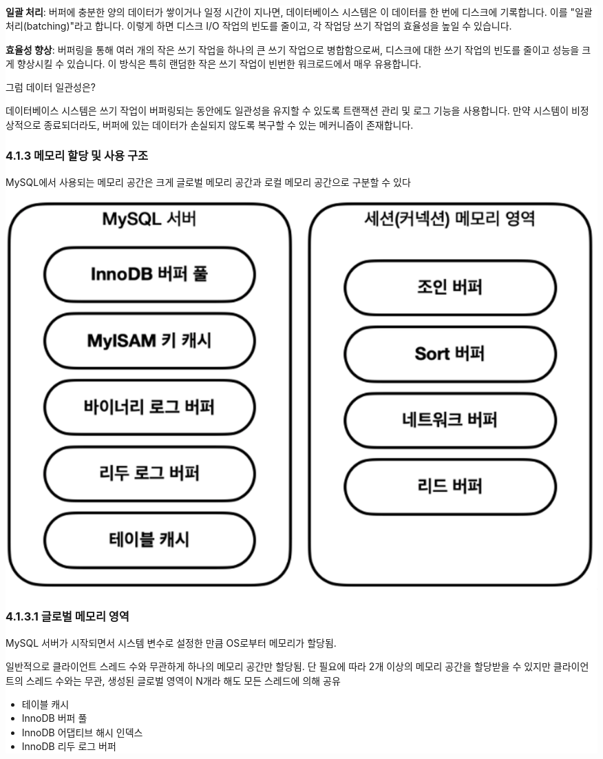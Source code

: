 **일괄 처리**: 버퍼에 충분한 양의 데이터가 쌓이거나 일정 시간이 지나면, 데이터베이스 시스템은 이 데이터를 한 번에 디스크에 기록합니다. 이를 "일괄 처리(batching)"라고 합니다. 이렇게 하면 디스크 I/O 작업의 빈도를 줄이고, 각 작업당 쓰기 작업의 효율성을 높일 수 있습니다.

**효율성 향상**: 버퍼링을 통해 여러 개의 작은 쓰기 작업을 하나의 큰 쓰기 작업으로 병합함으로써, 디스크에 대한 쓰기 작업의 빈도를 줄이고 성능을 크게 향상시킬 수 있습니다. 이 방식은 특히 랜덤한 작은 쓰기 작업이 빈번한 워크로드에서 매우 유용합니다.

그럼 데이터 일관성은?

데이터베이스 시스템은 쓰기 작업이 버퍼링되는 동안에도 일관성을 유지할 수 있도록 트랜잭션 관리 및 로그 기능을 사용합니다. 만약 시스템이 비정상적으로 종료되더라도, 버퍼에 있는 데이터가 손실되지 않도록 복구할 수 있는 메커니즘이 존재합니다.

### 4.1.3 메모리 할당 및 사용 구조

MySQL에서 사용되는 메모리 공간은 크게 글로벌 메모리 공간과 로컬 메모리 공간으로 구분할 수 있다
![img_2.png](images/img_2.png)
### 4.1.3.1 글로벌 메모리 영역

MySQL 서버가 시작되면서 시스템 변수로 설정한 만큼 OS로부터 메모리가 할당됨.

일반적으로 클라이언트 스레드 수와 무관하게 하나의 메모리 공간만 할당됨. 단 필요에 따라 2개 이상의 메모리 공간을 할당받을 수 있지만 클라이언트의 스레드 수와는 무관, 생성된 글로벌 영역이 N개라 해도 모든 스레드에 의해 공유

- 테이블 캐시
- InnoDB 버퍼 풀
- InnoDB 어댑티브 해시 인덱스
- InnoDB 리두 로그 버퍼
